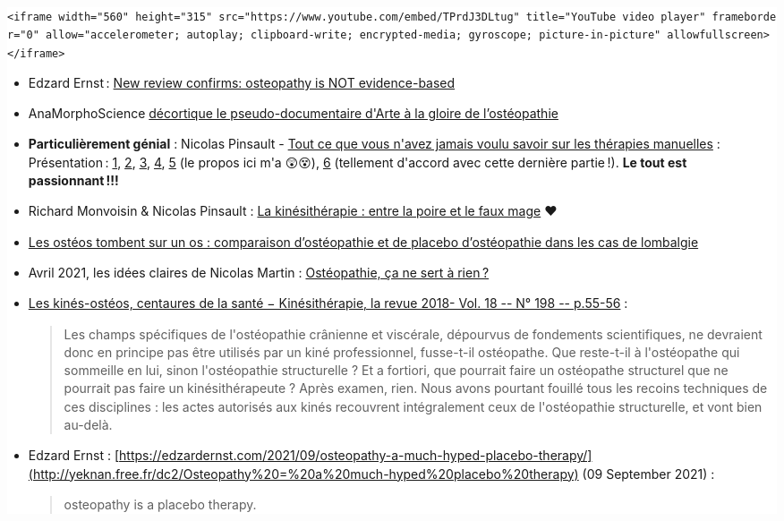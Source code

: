     <iframe width="560" height="315" src="https://www.youtube.com/embed/TPrdJ3DLtug" title="YouTube video player" frameborder="0" allow="accelerometer; autoplay; clipboard-write; encrypted-media; gyroscope; picture-in-picture" allowfullscreen></iframe>

-   Edzard Ernst : [New review confirms: osteopathy is NOT evidence-based](https://edzardernst.com/2019/03/new-review-confirms-osteopathy-is-not-evidence-based/)
-   AnaMorphoScience [décortique le pseudo-documentaire d'Arte à la gloire de l’ostéopathie](https://twitter.com/AnaMorphoSci/status/1231927060484042753?s=19)
-   **Particulièrement génial** : Nicolas Pinsault - [Tout ce que vous n'avez jamais voulu savoir sur les thérapies manuelles](https://www.pug.fr/produit/1160/9782706121111/tout-ce-que-vous-n-avez-jamais-voulu-savoir-sur-les-therapies-manuelles) :
    Présentation : [1](https://www.youtube.com/watch?v=ZXxBczVuqmc),
    [2](https://www.youtube.com/watch?v=n8sxeOXSZb0),
    [3](https://www.youtube.com/watch?v=SUYmtCPryoM),
    [4](https://www.youtube.com/watch?v=9A4FkQI4IwA),
    [5](https://www.youtube.com/watch?v=oijrebMnsBI) (le propos ici m'a
    😲😵), [6](https://www.youtube.com/watch?v=7BKwSRgKSJ4&t=35s)
    (tellement d'accord avec cette dernière partie !). **Le tout est passionnant !!!**
    <iframe width="560" height="315" src="https://www.youtube.com/embed/ZXxBczVuqmc" title="YouTube video player" frameborder="0" allow="accelerometer; autoplay; clipboard-write; encrypted-media; gyroscope; picture-in-picture" allowfullscreen></iframe>
    
-   Richard Monvoisin & Nicolas Pinsault : [La kinésithérapie : entre la poire et le faux mage](https://www.monvoisin.xyz/la-kinesitherapie-entre-la-poire-et-le-faux-mage/) ❤
-   [Les ostéos tombent sur un os : comparaison d’ostéopathie et de placebo d’ostéopathie dans les cas de lombalgie](https://www.monvoisin.xyz/les-osteos-tombent-sur-un-os-comparaison-dosteopathie-et-de-placebo-dosteopathie-dans-les-cas-de-lombalgie/)
-   Avril 2021, les idées claires de Nicolas Martin : [Ostéopathie, ça ne sert à rien ?](https://www.franceculture.fr/emissions/les-idees-claires-le-podcast/osteopathie-ca-ne-sert-a-rien)
    <iframe width="560" height="315" src="https://www.youtube.com/embed/wTtNWf_N3Vo" title="YouTube video player" frameborder="0" allow="accelerometer; autoplay; clipboard-write; encrypted-media; gyroscope; picture-in-picture" allowfullscreen></iframe>

-   [Les kinés-ostéos, centaures de la santé − Kinésithérapie, la revue 2018- Vol. 18 -- N° 198 -- p.55-56](https://www.monvoisin.xyz/les-kines-osteos-centaures-de-la-sante/) :

    > Les champs spécifiques de l'ostéopathie crânienne et viscérale,
    > dépourvus de fondements scientifiques, ne devraient donc en principe
    > pas être utilisés par un kiné professionnel, fusse-t-il ostéopathe.
    > Que reste-t-il à l'ostéopathe qui sommeille en lui, sinon
    > l'ostéopathie structurelle ? Et a fortiori, que pourrait faire un
    > ostéopathe structurel que ne pourrait pas faire un kinésithérapeute ?
    > Après examen, rien. Nous avons pourtant fouillé tous les recoins
    > techniques de ces disciplines : les actes autorisés aux kinés
    > recouvrent intégralement ceux de l'ostéopathie structurelle, et vont
    > bien au-delà.

-   Edzard Ernst :
    [https://edzardernst.com/2021/09/osteopathy-a-much-hyped-placebo-therapy/](http://yeknan.free.fr/dc2/Osteopathy%20=%20a%20much-hyped%20placebo%20therapy)
    (09 September 2021) :

    > osteopathy is a placebo therapy.
